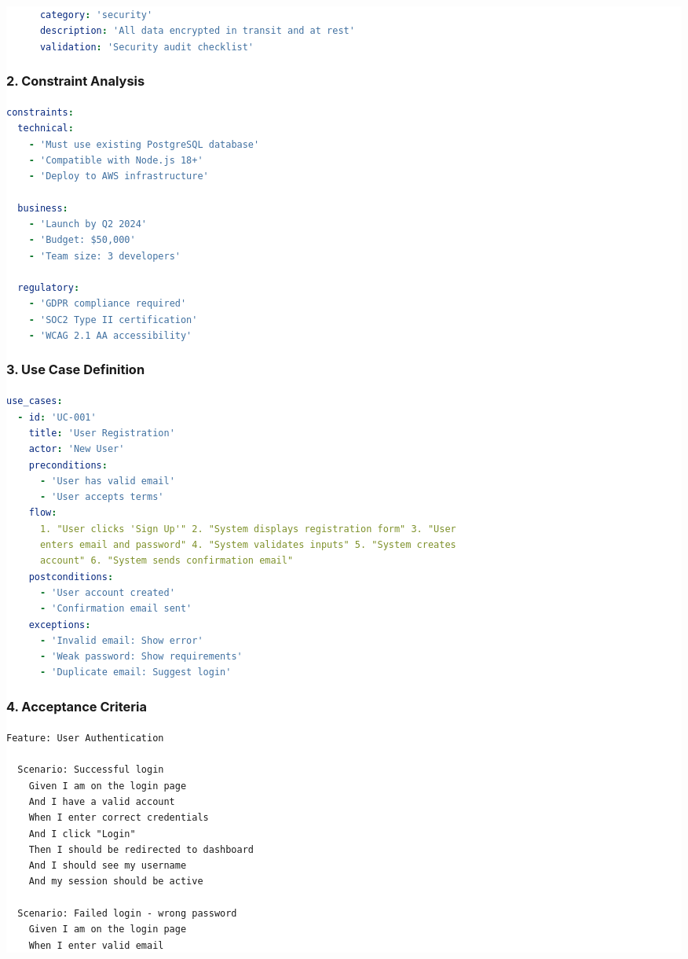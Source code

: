 ```yaml
      category: 'security'
      description: 'All data encrypted in transit and at rest'
      validation: 'Security audit checklist'
```

### 2. Constraint Analysis

```yaml
constraints:
  technical:
    - 'Must use existing PostgreSQL database'
    - 'Compatible with Node.js 18+'
    - 'Deploy to AWS infrastructure'

  business:
    - 'Launch by Q2 2024'
    - 'Budget: $50,000'
    - 'Team size: 3 developers'

  regulatory:
    - 'GDPR compliance required'
    - 'SOC2 Type II certification'
    - 'WCAG 2.1 AA accessibility'
```

### 3. Use Case Definition

```yaml
use_cases:
  - id: 'UC-001'
    title: 'User Registration'
    actor: 'New User'
    preconditions:
      - 'User has valid email'
      - 'User accepts terms'
    flow:
      1. "User clicks 'Sign Up'" 2. "System displays registration form" 3. "User
      enters email and password" 4. "System validates inputs" 5. "System creates
      account" 6. "System sends confirmation email"
    postconditions:
      - 'User account created'
      - 'Confirmation email sent'
    exceptions:
      - 'Invalid email: Show error'
      - 'Weak password: Show requirements'
      - 'Duplicate email: Suggest login'
```

### 4. Acceptance Criteria

```gherkin
Feature: User Authentication

  Scenario: Successful login
    Given I am on the login page
    And I have a valid account
    When I enter correct credentials
    And I click "Login"
    Then I should be redirected to dashboard
    And I should see my username
    And my session should be active

  Scenario: Failed login - wrong password
    Given I am on the login page
    When I enter valid email
```